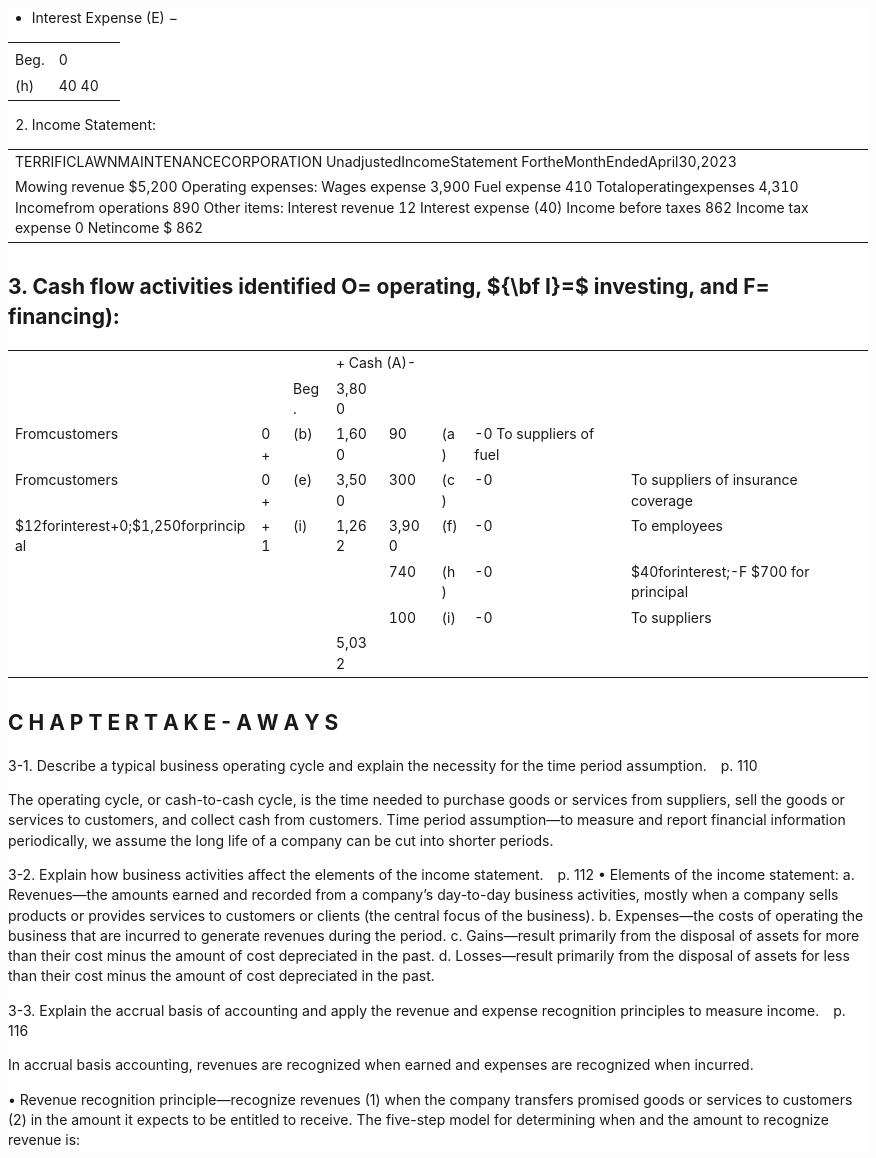 + Interest Expense (E) −   


<html><body><table><tr><td></td><td></td><td></td></tr><tr><td>Beg.</td><td>0</td><td></td></tr><tr><td>(h)</td><td>40 40</td><td></td></tr></table></body></html>  

2.	Income Statement:  

<html><body><table><tr><td>TERRIFICLAWNMAINTENANCECORPORATION UnadjustedIncomeStatement FortheMonthEndedApril30,2023</td></tr><tr><td>Mowing revenue $5,200 Operating expenses: Wages expense 3,900 Fuel expense 410 Totaloperatingexpenses 4,310 Incomefrom operations 890 Other items: Interest revenue 12 Interest expense (40) Income before taxes 862 Income tax expense 0 Netincome $ 862</td></tr></table></body></html>  

## 3.	 Cash flow activities identified $\mathbf{O}=$ operating, ${\bf I}=$ investing, and $\mathbf{F}=$ financing):  

<html><body><table><tr><td colspan="3"></td><td colspan="4">+ Cash (A)-</td><td rowspan="2"></td></tr><tr><td></td><td></td><td>Beg.</td><td>3,800</td><td></td><td></td></tr><tr><td>Fromcustomers</td><td>0+</td><td>(b)</td><td>1,600</td><td>90</td><td>(a)</td><td>-0 To suppliers of fuel</td><td></td></tr><tr><td>Fromcustomers</td><td>0+</td><td>(e)</td><td>3,500</td><td>300</td><td>(c)</td><td>-0</td><td>To suppliers of insurance coverage</td></tr><tr><td>$12forinterest+0;$1,250forprincipal</td><td>+1</td><td>(i)</td><td>1,262</td><td>3,900</td><td>(f)</td><td>-0</td><td>To employees</td></tr><tr><td></td><td></td><td></td><td></td><td>740</td><td>(h)</td><td>-0</td><td>$40forinterest;-F $700 for principal</td></tr><tr><td></td><td></td><td></td><td></td><td>100</td><td>(i)</td><td>-0</td><td>To suppliers</td></tr><tr><td></td><td></td><td></td><td>5,032</td><td></td><td></td><td></td><td></td></tr></table></body></html>  

## C H A P T E R  T A K E - A W A Y S  

3-1.	 Describe a typical business operating cycle and explain the necessity for the time period assumption. p. 110  

The operating cycle, or cash-to-cash cycle, is the time needed to purchase goods or services from suppliers, sell the goods or services to customers, and collect cash from customers. Time period assumption—to measure and report financial information periodically, we assume the long life of a company can be cut into shorter periods.  

3-2.	 Explain how business activities affect the elements of the income statement. p. 112 •	 Elements of the income statement: a.	Revenues—the amounts earned and recorded from a company’s day-to-day business activities, mostly when a company sells products or provides services to customers or clients (the central focus of the business). b.	Expenses—the costs of operating the business that are incurred to generate revenues during the period. c.	Gains—result primarily from the disposal of assets for more than their cost minus the amount of cost depreciated in the past. d.	Losses—result primarily from the disposal of assets for less than their cost minus the amount of cost depreciated in the past.  

3-3.	 Explain the accrual basis of accounting and apply the revenue and expense recognition principles to measure income. p. 116  

In accrual basis accounting, revenues are recognized when earned and expenses are recognized when incurred.  

•	 Revenue recognition principle—recognize revenues (1) when the company transfers promised goods or services to customers (2) in the amount it expects to be entitled to receive. The five-step model for determining when and the amount to recognize revenue is:  
